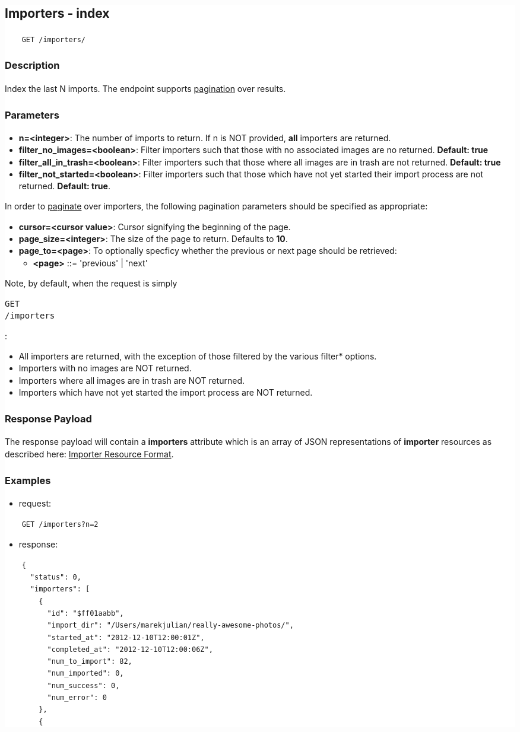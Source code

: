 <a name="importers-index"></a>
## Importers - index

```
    GET /importers/
```

### Description

Index the last N imports. The endpoint supports [pagination](../guides/pagination.md) over results.

### Parameters

  * **n=\<integer\>**: The number of imports to return. If n is NOT provided, **all** importers are returned.
  * **filter_no_images=\<boolean\>**: Filter importers such that those with no associated images are no returned. **Default: true**
  * **filter_all_in_trash=\<boolean\>**: Filter importers such that those where all images are in trash are not returned. **Default: true**
  * **filter_not_started=\<boolean\>**: Filter importers such that those which have not yet started their import process are not returned. **Default: true**.

In order to [paginate](./guides/pagination.md) over importers, the following pagination parameters should be specified as appropriate:

  * **cursor=\<cursor value\>**: Cursor signifying the beginning of the page.
  * **page_size=\<integer\>**: The size of the page to return. Defaults to **10**.
  * **page_to=\<page\>**: To optionally specficy whether the previous or next page should be retrieved:
    * **\<page\>** ::= 'previous' | 'next'

Note, by default, when the request is simply <pre>GET /importers</pre>:
  * All importers are returned, with the exception of those filtered by the various filter* options.
  * Importers with no images are NOT returned.
  * Importers where all images are in trash are NOT returned.
  * Importers which have not yet started the import process are NOT returned.

### Response Payload

The response payload will contain a **importers** attribute which is an array of JSON representations of **importer** resources as described here: [Importer Resource Format](../resource-formats.md#importer-resource-format).

### Examples

  * request:

```
    GET /importers?n=2
```
  * response:

```
    {
      "status": 0,
      "importers": [
        {
          "id": "$ff01aabb",
          "import_dir": "/Users/marekjulian/really-awesome-photos/",
          "started_at": "2012-12-10T12:00:01Z",
          "completed_at": "2012-12-10T12:00:06Z",
          "num_to_import": 82,
          "num_imported": 0,
          "num_success": 0,
          "num_error": 0
        },
        {
```